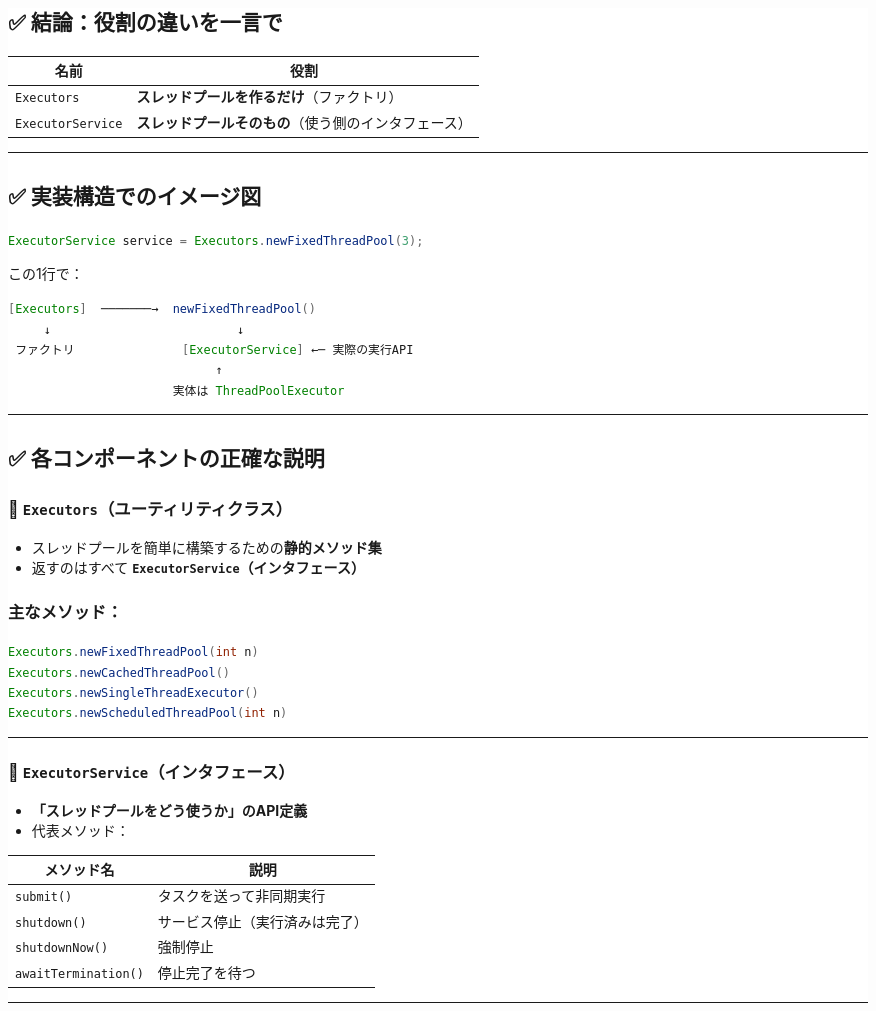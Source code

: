 ## ✅ 結論：役割の違いを一言で

| 名前 | 役割 |
| --- | --- |
| `Executors` | **スレッドプールを作るだけ**（ファクトリ） |
| `ExecutorService` | **スレッドプールそのもの**（使う側のインタフェース） |

---

## ✅ 実装構造でのイメージ図

```java
ExecutorService service = Executors.newFixedThreadPool(3);
```

この1行で：

```java
[Executors]  ───────→  newFixedThreadPool()
     ↓                          ↓
 ファクトリ               [ExecutorService] ←─ 実際の実行API
                             ↑
                       実体は ThreadPoolExecutor
```

---

## ✅ 各コンポーネントの正確な説明

### 🔹 `Executors`（ユーティリティクラス）

- スレッドプールを簡単に構築するための**静的メソッド集**
- 返すのはすべて **`ExecutorService`（インタフェース）**

### 主なメソッド：

```java
Executors.newFixedThreadPool(int n)
Executors.newCachedThreadPool()
Executors.newSingleThreadExecutor()
Executors.newScheduledThreadPool(int n)
```

---

### 🔹 `ExecutorService`（インタフェース）

- **「スレッドプールをどう使うか」のAPI定義**
- 代表メソッド：

| メソッド名 | 説明 |
| --- | --- |
| `submit()` | タスクを送って非同期実行 |
| `shutdown()` | サービス停止（実行済みは完了） |
| `shutdownNow()` | 強制停止 |
| `awaitTermination()` | 停止完了を待つ |

---